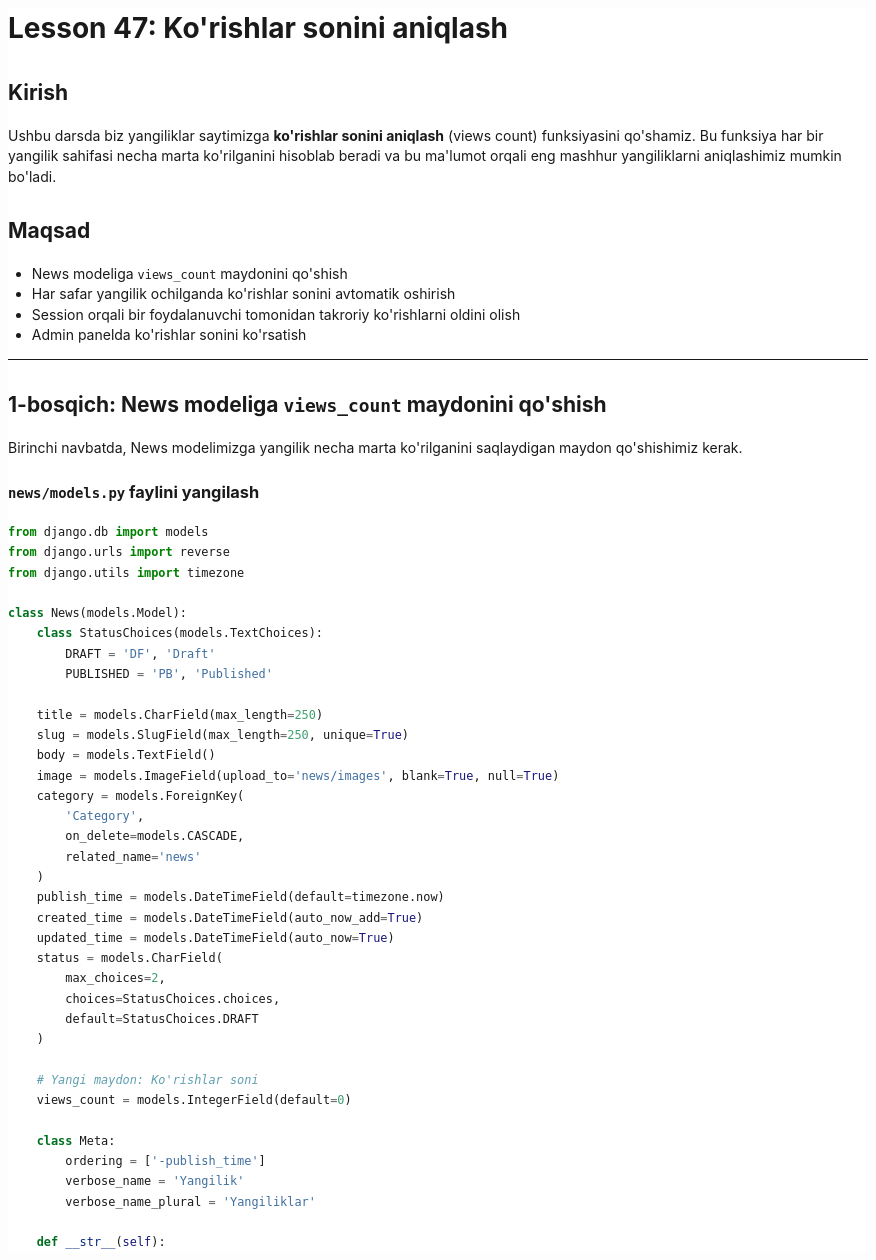 # Lesson 47: Ko'rishlar sonini aniqlash

## Kirish

Ushbu darsda biz yangiliklar saytimizga **ko'rishlar sonini aniqlash** (views count) funksiyasini qo'shamiz. Bu funksiya har bir yangilik sahifasi necha marta ko'rilganini hisoblab beradi va bu ma'lumot orqali eng mashhur yangiliklarni aniqlashimiz mumkin bo'ladi.

## Maqsad

- News modeliga `views_count` maydonini qo'shish
- Har safar yangilik ochilganda ko'rishlar sonini avtomatik oshirish
- Session orqali bir foydalanuvchi tomonidan takroriy ko'rishlarni oldini olish
- Admin panelda ko'rishlar sonini ko'rsatish

---

## 1-bosqich: News modeliga `views_count` maydonini qo'shish

Birinchi navbatda, News modelimizga yangilik necha marta ko'rilganini saqlaydigan maydon qo'shishimiz kerak.

### `news/models.py` faylini yangilash

```python
from django.db import models
from django.urls import reverse
from django.utils import timezone

class News(models.Model):
    class StatusChoices(models.TextChoices):
        DRAFT = 'DF', 'Draft'
        PUBLISHED = 'PB', 'Published'
    
    title = models.CharField(max_length=250)
    slug = models.SlugField(max_length=250, unique=True)
    body = models.TextField()
    image = models.ImageField(upload_to='news/images', blank=True, null=True)
    category = models.ForeignKey(
        'Category',
        on_delete=models.CASCADE,
        related_name='news'
    )
    publish_time = models.DateTimeField(default=timezone.now)
    created_time = models.DateTimeField(auto_now_add=True)
    updated_time = models.DateTimeField(auto_now=True)
    status = models.CharField(
        max_choices=2,
        choices=StatusChoices.choices,
        default=StatusChoices.DRAFT
    )
    
    # Yangi maydon: Ko'rishlar soni
    views_count = models.IntegerField(default=0)
    
    class Meta:
        ordering = ['-publish_time']
        verbose_name = 'Yangilik'
        verbose_name_plural = 'Yangiliklar'
    
    def __str__(self):
```